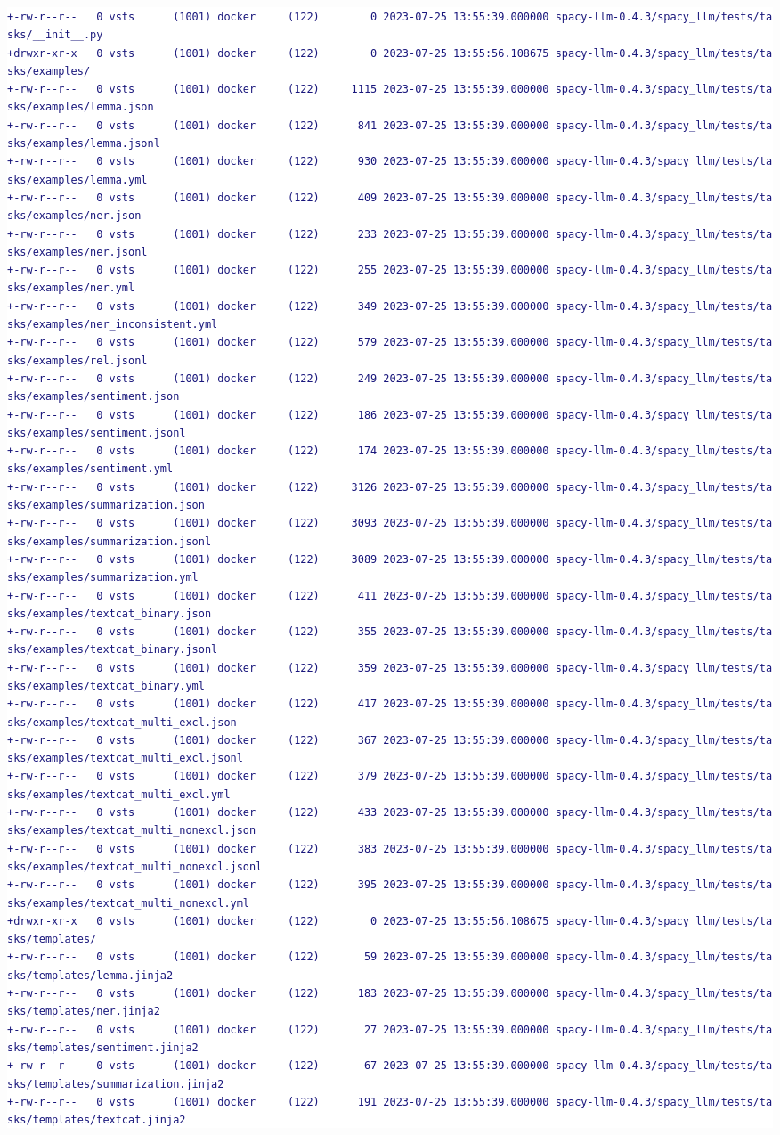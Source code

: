 ```diff
+-rw-r--r--   0 vsts      (1001) docker     (122)        0 2023-07-25 13:55:39.000000 spacy-llm-0.4.3/spacy_llm/tests/tasks/__init__.py
+drwxr-xr-x   0 vsts      (1001) docker     (122)        0 2023-07-25 13:55:56.108675 spacy-llm-0.4.3/spacy_llm/tests/tasks/examples/
+-rw-r--r--   0 vsts      (1001) docker     (122)     1115 2023-07-25 13:55:39.000000 spacy-llm-0.4.3/spacy_llm/tests/tasks/examples/lemma.json
+-rw-r--r--   0 vsts      (1001) docker     (122)      841 2023-07-25 13:55:39.000000 spacy-llm-0.4.3/spacy_llm/tests/tasks/examples/lemma.jsonl
+-rw-r--r--   0 vsts      (1001) docker     (122)      930 2023-07-25 13:55:39.000000 spacy-llm-0.4.3/spacy_llm/tests/tasks/examples/lemma.yml
+-rw-r--r--   0 vsts      (1001) docker     (122)      409 2023-07-25 13:55:39.000000 spacy-llm-0.4.3/spacy_llm/tests/tasks/examples/ner.json
+-rw-r--r--   0 vsts      (1001) docker     (122)      233 2023-07-25 13:55:39.000000 spacy-llm-0.4.3/spacy_llm/tests/tasks/examples/ner.jsonl
+-rw-r--r--   0 vsts      (1001) docker     (122)      255 2023-07-25 13:55:39.000000 spacy-llm-0.4.3/spacy_llm/tests/tasks/examples/ner.yml
+-rw-r--r--   0 vsts      (1001) docker     (122)      349 2023-07-25 13:55:39.000000 spacy-llm-0.4.3/spacy_llm/tests/tasks/examples/ner_inconsistent.yml
+-rw-r--r--   0 vsts      (1001) docker     (122)      579 2023-07-25 13:55:39.000000 spacy-llm-0.4.3/spacy_llm/tests/tasks/examples/rel.jsonl
+-rw-r--r--   0 vsts      (1001) docker     (122)      249 2023-07-25 13:55:39.000000 spacy-llm-0.4.3/spacy_llm/tests/tasks/examples/sentiment.json
+-rw-r--r--   0 vsts      (1001) docker     (122)      186 2023-07-25 13:55:39.000000 spacy-llm-0.4.3/spacy_llm/tests/tasks/examples/sentiment.jsonl
+-rw-r--r--   0 vsts      (1001) docker     (122)      174 2023-07-25 13:55:39.000000 spacy-llm-0.4.3/spacy_llm/tests/tasks/examples/sentiment.yml
+-rw-r--r--   0 vsts      (1001) docker     (122)     3126 2023-07-25 13:55:39.000000 spacy-llm-0.4.3/spacy_llm/tests/tasks/examples/summarization.json
+-rw-r--r--   0 vsts      (1001) docker     (122)     3093 2023-07-25 13:55:39.000000 spacy-llm-0.4.3/spacy_llm/tests/tasks/examples/summarization.jsonl
+-rw-r--r--   0 vsts      (1001) docker     (122)     3089 2023-07-25 13:55:39.000000 spacy-llm-0.4.3/spacy_llm/tests/tasks/examples/summarization.yml
+-rw-r--r--   0 vsts      (1001) docker     (122)      411 2023-07-25 13:55:39.000000 spacy-llm-0.4.3/spacy_llm/tests/tasks/examples/textcat_binary.json
+-rw-r--r--   0 vsts      (1001) docker     (122)      355 2023-07-25 13:55:39.000000 spacy-llm-0.4.3/spacy_llm/tests/tasks/examples/textcat_binary.jsonl
+-rw-r--r--   0 vsts      (1001) docker     (122)      359 2023-07-25 13:55:39.000000 spacy-llm-0.4.3/spacy_llm/tests/tasks/examples/textcat_binary.yml
+-rw-r--r--   0 vsts      (1001) docker     (122)      417 2023-07-25 13:55:39.000000 spacy-llm-0.4.3/spacy_llm/tests/tasks/examples/textcat_multi_excl.json
+-rw-r--r--   0 vsts      (1001) docker     (122)      367 2023-07-25 13:55:39.000000 spacy-llm-0.4.3/spacy_llm/tests/tasks/examples/textcat_multi_excl.jsonl
+-rw-r--r--   0 vsts      (1001) docker     (122)      379 2023-07-25 13:55:39.000000 spacy-llm-0.4.3/spacy_llm/tests/tasks/examples/textcat_multi_excl.yml
+-rw-r--r--   0 vsts      (1001) docker     (122)      433 2023-07-25 13:55:39.000000 spacy-llm-0.4.3/spacy_llm/tests/tasks/examples/textcat_multi_nonexcl.json
+-rw-r--r--   0 vsts      (1001) docker     (122)      383 2023-07-25 13:55:39.000000 spacy-llm-0.4.3/spacy_llm/tests/tasks/examples/textcat_multi_nonexcl.jsonl
+-rw-r--r--   0 vsts      (1001) docker     (122)      395 2023-07-25 13:55:39.000000 spacy-llm-0.4.3/spacy_llm/tests/tasks/examples/textcat_multi_nonexcl.yml
+drwxr-xr-x   0 vsts      (1001) docker     (122)        0 2023-07-25 13:55:56.108675 spacy-llm-0.4.3/spacy_llm/tests/tasks/templates/
+-rw-r--r--   0 vsts      (1001) docker     (122)       59 2023-07-25 13:55:39.000000 spacy-llm-0.4.3/spacy_llm/tests/tasks/templates/lemma.jinja2
+-rw-r--r--   0 vsts      (1001) docker     (122)      183 2023-07-25 13:55:39.000000 spacy-llm-0.4.3/spacy_llm/tests/tasks/templates/ner.jinja2
+-rw-r--r--   0 vsts      (1001) docker     (122)       27 2023-07-25 13:55:39.000000 spacy-llm-0.4.3/spacy_llm/tests/tasks/templates/sentiment.jinja2
+-rw-r--r--   0 vsts      (1001) docker     (122)       67 2023-07-25 13:55:39.000000 spacy-llm-0.4.3/spacy_llm/tests/tasks/templates/summarization.jinja2
+-rw-r--r--   0 vsts      (1001) docker     (122)      191 2023-07-25 13:55:39.000000 spacy-llm-0.4.3/spacy_llm/tests/tasks/templates/textcat.jinja2
```